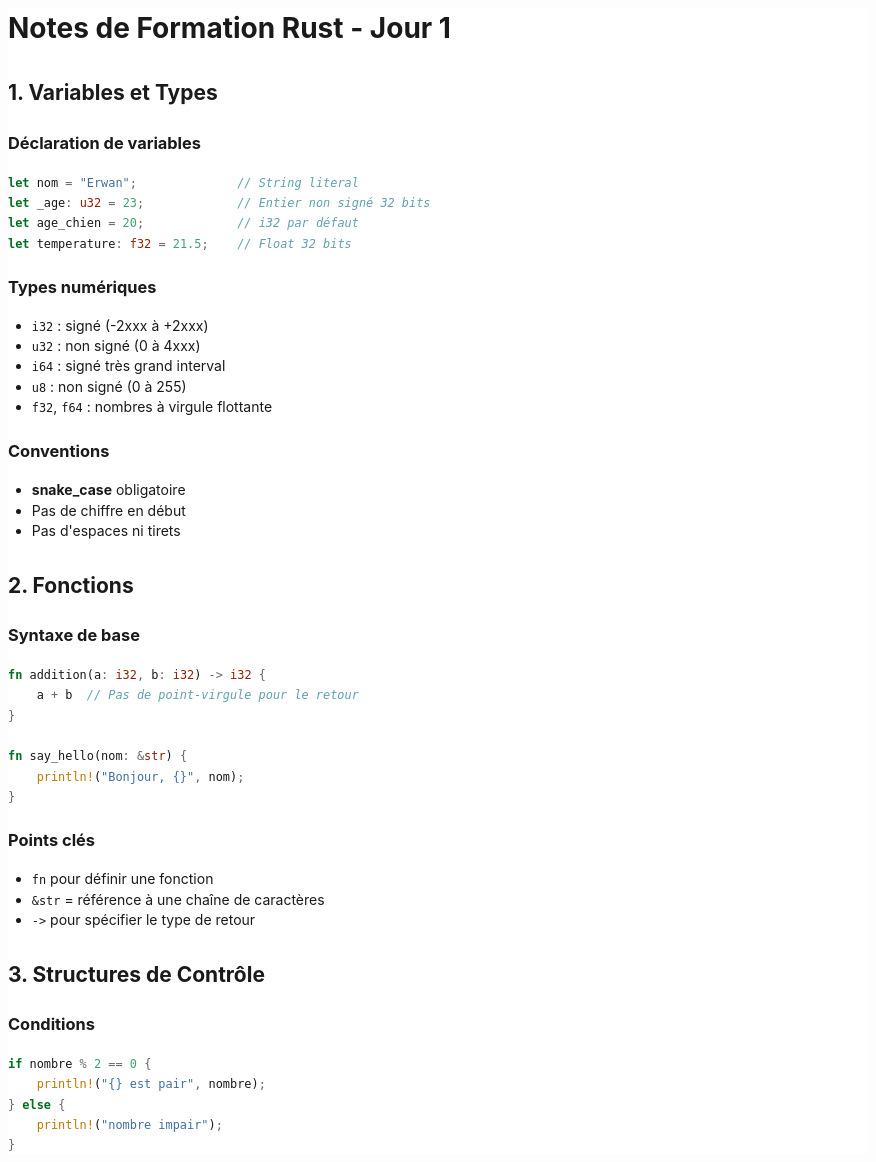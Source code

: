 # Notes de Formation Rust - Jour 1

## 1. Variables et Types

### Déclaration de variables
```rust
let nom = "Erwan";              // String literal
let _age: u32 = 23;             // Entier non signé 32 bits
let age_chien = 20;             // i32 par défaut
let temperature: f32 = 21.5;    // Float 32 bits
```

### Types numériques
- `i32` : signé (-2xxx à +2xxx)
- `u32` : non signé (0 à 4xxx)
- `i64` : signé très grand interval
- `u8` : non signé (0 à 255)
- `f32`, `f64` : nombres à virgule flottante

### Conventions
- **snake_case** obligatoire
- Pas de chiffre en début
- Pas d'espaces ni tirets

## 2. Fonctions

### Syntaxe de base
```rust
fn addition(a: i32, b: i32) -> i32 {
    a + b  // Pas de point-virgule pour le retour
}

fn say_hello(nom: &str) {
    println!("Bonjour, {}", nom);
}
```

### Points clés
- `fn` pour définir une fonction
- `&str` = référence à une chaîne de caractères
- `->` pour spécifier le type de retour

## 3. Structures de Contrôle

### Conditions
```rust
if nombre % 2 == 0 {
    println!("{} est pair", nombre);
} else {
    println!("nombre impair");
}
```
